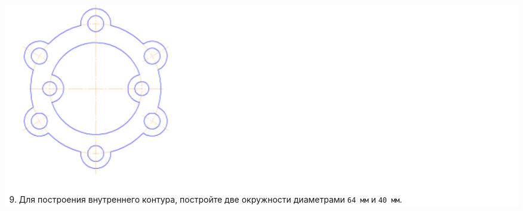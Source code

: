 <img src="image-8.png" width="300">

9. Для построения внутреннего контура, постройте две окружности диаметрами `64 мм` и `40 мм`.
